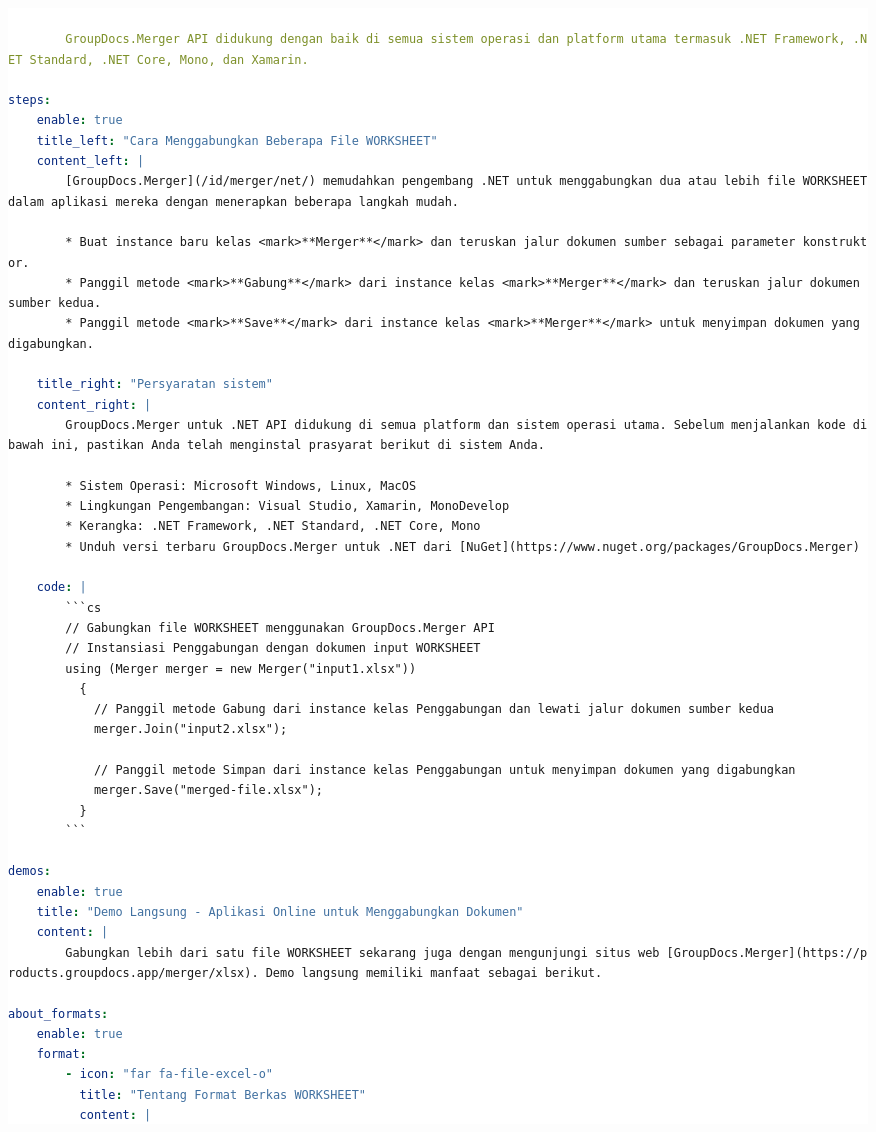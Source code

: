 ```yaml
        
        GroupDocs.Merger API didukung dengan baik di semua sistem operasi dan platform utama termasuk .NET Framework, .NET Standard, .NET Core, Mono, dan Xamarin.

steps:
    enable: true
    title_left: "Cara Menggabungkan Beberapa File WORKSHEET"
    content_left: |
        [GroupDocs.Merger](/id/merger/net/) memudahkan pengembang .NET untuk menggabungkan dua atau lebih file WORKSHEET dalam aplikasi mereka dengan menerapkan beberapa langkah mudah.

        * Buat instance baru kelas <mark>**Merger**</mark> dan teruskan jalur dokumen sumber sebagai parameter konstruktor.
        * Panggil metode <mark>**Gabung**</mark> dari instance kelas <mark>**Merger**</mark> dan teruskan jalur dokumen sumber kedua.
        * Panggil metode <mark>**Save**</mark> dari instance kelas <mark>**Merger**</mark> untuk menyimpan dokumen yang digabungkan.
        
    title_right: "Persyaratan sistem"
    content_right: |
        GroupDocs.Merger untuk .NET API didukung di semua platform dan sistem operasi utama. Sebelum menjalankan kode di bawah ini, pastikan Anda telah menginstal prasyarat berikut di sistem Anda.

        * Sistem Operasi: Microsoft Windows, Linux, MacOS
        * Lingkungan Pengembangan: Visual Studio, Xamarin, MonoDevelop
        * Kerangka: .NET Framework, .NET Standard, .NET Core, Mono
        * Unduh versi terbaru GroupDocs.Merger untuk .NET dari [NuGet](https://www.nuget.org/packages/GroupDocs.Merger)
        
    code: |
        ```cs
        // Gabungkan file WORKSHEET menggunakan GroupDocs.Merger API
        // Instansiasi Penggabungan dengan dokumen input WORKSHEET
        using (Merger merger = new Merger("input1.xlsx"))
          {
            // Panggil metode Gabung dari instance kelas Penggabungan dan lewati jalur dokumen sumber kedua
            merger.Join("input2.xlsx");
            
            // Panggil metode Simpan dari instance kelas Penggabungan untuk menyimpan dokumen yang digabungkan
            merger.Save("merged-file.xlsx");
          }
        ```

demos:
    enable: true
    title: "Demo Langsung - Aplikasi Online untuk Menggabungkan Dokumen"
    content: |
        Gabungkan lebih dari satu file WORKSHEET sekarang juga dengan mengunjungi situs web [GroupDocs.Merger](https://products.groupdocs.app/merger/xlsx). Demo langsung memiliki manfaat sebagai berikut.
        
about_formats:
    enable: true
    format:
        - icon: "far fa-file-excel-o"
          title: "Tentang Format Berkas WORKSHEET"
          content: |
```